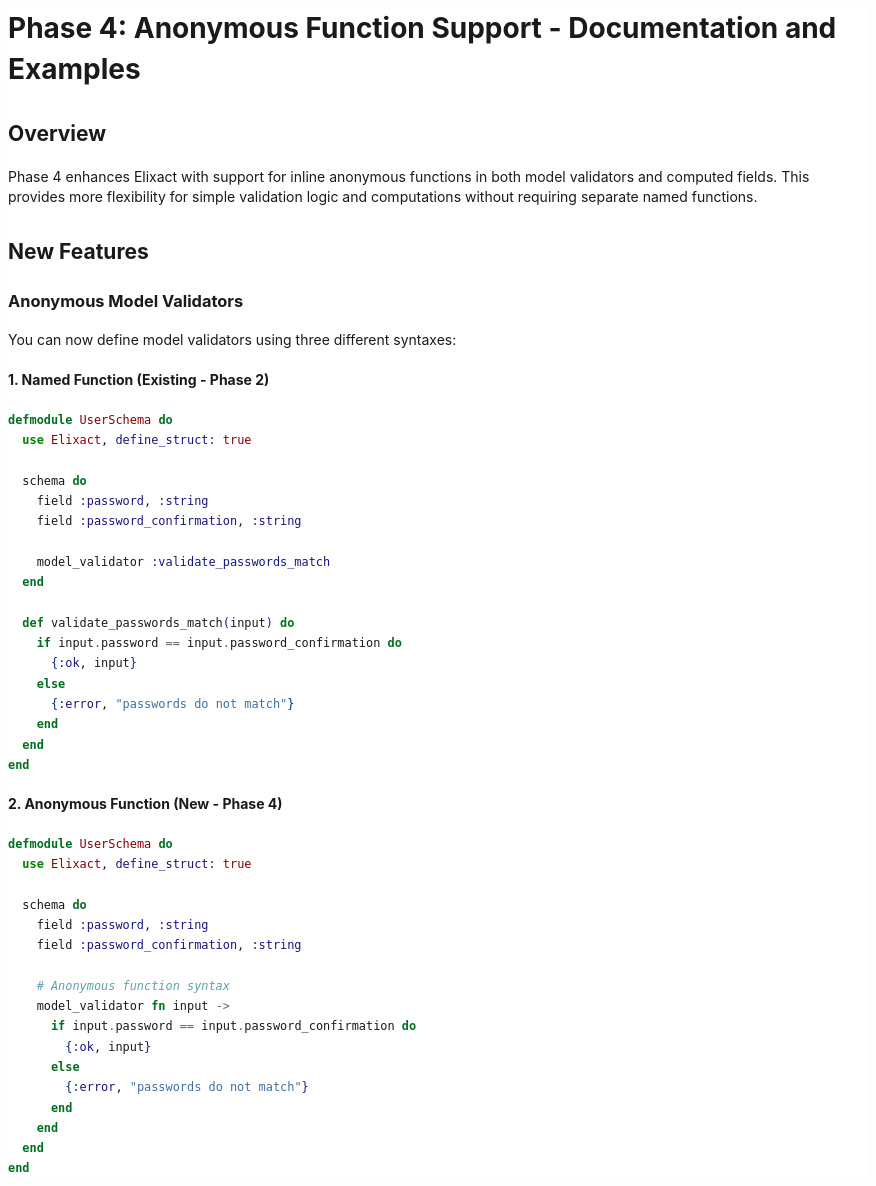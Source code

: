 # Phase 4: Anonymous Function Support - Documentation and Examples

## Overview

Phase 4 enhances Elixact with support for inline anonymous functions in both model validators and computed fields. This provides more flexibility for simple validation logic and computations without requiring separate named functions.

## New Features

### Anonymous Model Validators

You can now define model validators using three different syntaxes:

#### 1. Named Function (Existing - Phase 2)
```elixir
defmodule UserSchema do
  use Elixact, define_struct: true

  schema do
    field :password, :string
    field :password_confirmation, :string

    model_validator :validate_passwords_match
  end

  def validate_passwords_match(input) do
    if input.password == input.password_confirmation do
      {:ok, input}
    else
      {:error, "passwords do not match"}
    end
  end
end
```

#### 2. Anonymous Function (New - Phase 4)
```elixir
defmodule UserSchema do
  use Elixact, define_struct: true

  schema do
    field :password, :string
    field :password_confirmation, :string

    # Anonymous function syntax
    model_validator fn input ->
      if input.password == input.password_confirmation do
        {:ok, input}
      else
        {:error, "passwords do not match"}
      end
    end
  end
end
```
